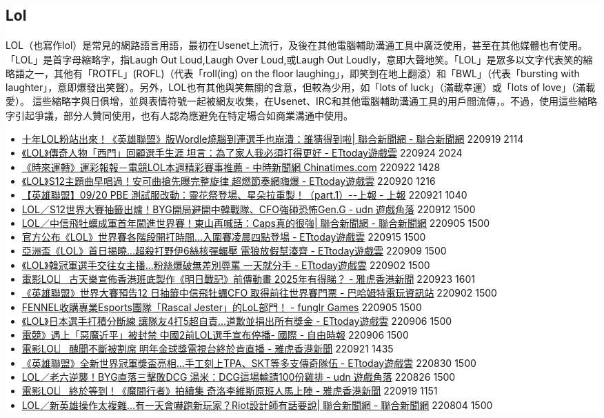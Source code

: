 ## Lol

LOL（也寫作lol）是常見的網路語言用語，最初在Usenet上流行，及後在其他電腦輔助溝通工具中廣泛使用，甚至在其他媒體也有使用。「LOL」是首字母縮略字，指Laugh Out Loud,Laugh Over Loud,或Laugh Out Loudly，意即大聲地笑。「LOL」是眾多以文字代表笑的縮略語之一，其他有「ROTFL」(ROFL)（代表「roll(ing) on the floor laughing」，即笑到在地上翻滾）和「BWL」（代表「bursting with laughter」，意即爆發出笑聲）。另外，LOL也有其他與笑無關的含意，但較為少用，如「lots of luck」（滿載幸運）或「lots of love」（滿載愛）。
這些縮略字與日俱增，並與表情符號一起被網友收集，在Usenet、IRC和其他電腦輔助溝通工具的用戶間流傳，。不過，使用這些縮略字引起爭議，部分人贊同使用，也有人認為應避免在特定場合如商業溝通中使用。
- [十年LOL粉站出來！《英雄聯盟》版Wordle燒腦到連選手也崩潰：誰猜得到啦| 聯合新聞網 - 聯合新聞網](https://udn.com/news/story/122589/6624379 "十年LOL粉站出來！《英雄聯盟》版Wordle燒腦到連選手也崩潰：誰猜得到啦| 聯合新聞網 - 聯合新聞網") 220919 2114
- [《LOL》傳奇人物「西門」回顧選手生涯 坦言：為了家人我必須打得更好 - ETtoday遊戲雲](https://game.ettoday.net/article/2334532.htm "《LOL》傳奇人物「西門」回顧選手生涯 坦言：為了家人我必須打得更好 - ETtoday遊戲雲") 220924 2024
- [《時來運轉》運彩報報－電競LOL本週精彩賽事推薦 - 中時新聞網 Chinatimes.com](https://www.chinatimes.com/realtimenews/20220922003235-260403 "《時來運轉》運彩報報－電競LOL本週精彩賽事推薦 - 中時新聞網 Chinatimes.com") 220922 1428
- [《LOL》S12主題曲早唱過！安可曲搶先曝完整旋律 超燃節奏網嗨爆 - ETtoday遊戲雲](https://game.ettoday.net/article/2341948.htm "《LOL》S12主題曲早唱過！安可曲搶先曝完整旋律 超燃節奏網嗨爆 - ETtoday遊戲雲") 220920 1216
- [【英雄聯盟】09/20 PBE 測試服改動：靈花祭登場、星朵拉重製！（part.1）--上報 - 上報](https://www.upmedia.mg/news_info.php?Type=12&SerialNo=154665 "【英雄聯盟】09/20 PBE 測試服改動：靈花祭登場、星朵拉重製！（part.1）--上報 - 上報") 220921 1040
- [LOL／S12世界大賽抽籤出爐！BYG開局避開中韓戰隊、CFO強碰恐怖Gen.G - udn 遊戲角落](https://game.udn.com/game/story/122089/6605759 "LOL／S12世界大賽抽籤出爐！BYG開局避開中韓戰隊、CFO強碰恐怖Gen.G - udn 遊戲角落") 220912 1500
- [LOL／中信飛牡蠣成軍首年闖進世界賽！東山再喊話：Caps真的很強| 聯合新聞網 - 聯合新聞網](https://udn.com/news/story/122589/6590337 "LOL／中信飛牡蠣成軍首年闖進世界賽！東山再喊話：Caps真的很強| 聯合新聞網 - 聯合新聞網") 220905 1500
- [官方公布《LOL》世界賽各階段開打時間...入圍賽凌晨四點登場 - ETtoday遊戲雲](https://game.ettoday.net/article/2338594.htm "官方公布《LOL》世界賽各階段開打時間...入圍賽凌晨四點登場 - ETtoday遊戲雲") 220915 1500
- [亞洲盃《LOL》首日揭曉…超殺打野伊6絲核彈輾壓 電狼放假幫湊齊 - ETtoday遊戲雲](https://game.ettoday.net/article/2334989.htm "亞洲盃《LOL》首日揭曉…超殺打野伊6絲核彈輾壓 電狼放假幫湊齊 - ETtoday遊戲雲") 220909 1500
- [《LOL》韓冠軍選手交往女主播…粉絲爆破無差別辱罵 一天就分手 - ETtoday遊戲雲](https://game.ettoday.net/article/2329604.htm "《LOL》韓冠軍選手交往女主播…粉絲爆破無差別辱罵 一天就分手 - ETtoday遊戲雲") 220902 1500
- [電影LOL︳古天樂宣佈香港班底製作《明日戰記》前傳動畫 2025年有得睇？ - 雅虎香港新聞](https://hk.news.yahoo.com/%E9%9B%BB%E5%BD%B1lol%EF%B8%B3%E5%8F%A4%E5%A4%A9%E6%A8%82%E5%AE%A3%E4%BD%88%E9%A6%99%E6%B8%AF%E7%8F%AD%E5%BA%95%E8%A3%BD%E4%BD%9C%E3%80%8A%E6%98%8E%E6%97%A5%E6%88%B0%E8%A8%98%E3%80%8B%E5%89%8D%E5%82%B3%E5%8B%95%E7%95%AB-2025-%E5%B9%B4%E6%9C%89%E5%BE%97%E7%9D%87%EF%BC%9F-080130802.html "電影LOL︳古天樂宣佈香港班底製作《明日戰記》前傳動畫 2025年有得睇？ - 雅虎香港新聞") 220923 1601
- [《英雄聯盟》世界大賽預告12 日抽籤中信飛牡蠣CFO 取得前往世界賽門票 - 巴哈姆特電玩資訊站](https://gnn.gamer.com.tw/detail.php?sn=237317 "《英雄聯盟》世界大賽預告12 日抽籤中信飛牡蠣CFO 取得前往世界賽門票 - 巴哈姆特電玩資訊站") 220902 1500
- [FENNEL收購專業Esports團隊「Rascal Jester」的LoL部門！ - funglr Games](https://funglr.games/zh/news/fennel-twave-rascal-jester-lol-department-acquisition/ "FENNEL收購專業Esports團隊「Rascal Jester」的LoL部門！ - funglr Games") 220905 1500
- [《LOL》日本選手打積分斷線 讓隊友4打5超自責...道歉並捐出所有獎金 - ETtoday遊戲雲](https://game.ettoday.net/article/2332411.htm "《LOL》日本選手打積分斷線 讓隊友4打5超自責...道歉並捐出所有獎金 - ETtoday遊戲雲") 220906 1500
- [電競》遇上「惡魔近平」被封禁 中國2前LOL選手宣布停播- 國際 - 自由時報](https://news.ltn.com.tw/news/world/breakingnews/4049790 "電競》遇上「惡魔近平」被封禁 中國2前LOL選手宣布停播- 國際 - 自由時報") 220906 1500
- [電影LOL︳醜聞不斷被割席 明年金球獎電視台終於肯直播 - 雅虎香港新聞](https://hk.news.yahoo.com/%E9%9B%BB%E5%BD%B1lol%EF%B8%B3%E9%86%9C%E8%81%9E%E4%B8%8D%E6%96%B7%E8%A2%AB%E5%89%B2%E5%B8%AD-%E6%98%8E%E5%B9%B4%E9%87%91%E7%90%83%E7%8D%8E%E9%9B%BB%E8%A6%96%E5%8F%B0%E7%B5%82%E6%96%BC%E8%82%AF%E7%9B%B4%E6%92%AD-062617351.html "電影LOL︳醜聞不斷被割席 明年金球獎電視台終於肯直播 - 雅虎香港新聞") 220921 1435
- [《英雄聯盟》全新世界冠軍獎盃亮相...手工刻上TPA、SKT等多支傳奇隊伍 - ETtoday遊戲雲](https://game.ettoday.net/article/2327554.htm "《英雄聯盟》全新世界冠軍獎盃亮相...手工刻上TPA、SKT等多支傳奇隊伍 - ETtoday遊戲雲") 220830 1500
- [LOL／老六逆襲！BYG直落三擊敗DCG 湯米：DCG這場輸請100份雞排 - udn 遊戲角落](https://game.udn.com/game/story/122089/6566160 "LOL／老六逆襲！BYG直落三擊敗DCG 湯米：DCG這場輸請100份雞排 - udn 遊戲角落") 220826 1500
- [電影LOL︳終於等到！《魔間行者》拍續集 奇洛李維斯原班人馬上陣 - 雅虎香港新聞](https://hk.news.yahoo.com/%E9%9B%BB%E5%BD%B1lol%EF%B8%B3%E7%B5%82%E6%96%BC%E7%AD%89%E5%88%B0%EF%BC%81%E3%80%8A%E9%AD%94%E9%96%93%E8%A1%8C%E8%80%85%E3%80%8B%E6%8B%8D%E7%BA%8C%E9%9B%86-%E5%A5%87%E6%B4%9B%E6%9D%8E%E7%B6%AD%E6%96%AF%E5%8E%9F%E7%8F%AD%E4%BA%BA%E9%A6%AC%E4%B8%8A%E9%99%A3-034253245.html "電影LOL︳終於等到！《魔間行者》拍續集 奇洛李維斯原班人馬上陣 - 雅虎香港新聞") 220919 1151
- [LOL／新英雄操作太複雜...有一天會嚇跑新玩家？Riot設計師有話要說| 聯合新聞網 - 聯合新聞網](https://udn.com/news/story/122589/6512755 "LOL／新英雄操作太複雜...有一天會嚇跑新玩家？Riot設計師有話要說| 聯合新聞網 - 聯合新聞網") 220804 1500
